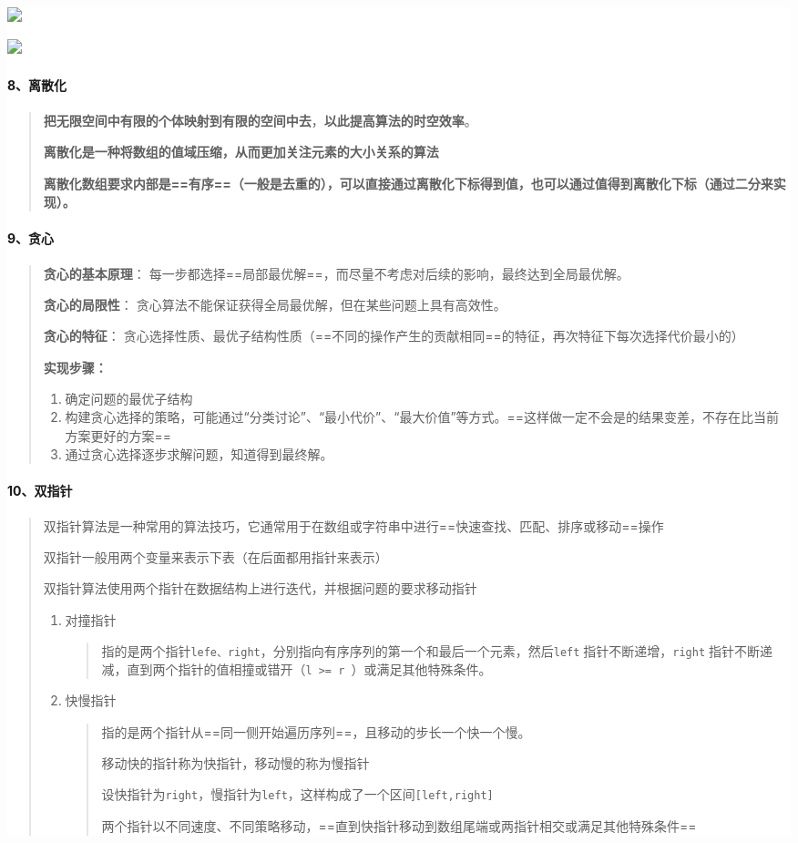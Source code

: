 

![](./Images/蓝桥二维差分数组2.jpg)



![](./Images/蓝桥二维差分数组3.jpg)

#### 8、离散化

> **把无限空间中有限的个体映射到有限的空间中去**，**以此提高算法的时空效率**。
>
> **离散化是一种将数组的值域压缩，从而更加关注元素的大小关系的算法**
>
> **离散化数组要求内部是==有序==（一般是去重的），可以直接通过离散化下标得到值，也可以通过值得到离散化下标（通过二分来实现）。**

#### 9、贪心

> **贪心的基本原理**： 每一步都选择==局部最优解==，而尽量不考虑对后续的影响，最终达到全局最优解。
>
> **贪心的局限性**： 贪心算法不能保证获得全局最优解，但在某些问题上具有高效性。
>
> **贪心的特征**： 贪心选择性质、最优子结构性质（==不同的操作产生的贡献相同==的特征，再次特征下每次选择代价最小的）
>
>  
>
>  
>
> **实现步骤：**
>
> 1. 确定问题的最优子结构
> 2. 构建贪心选择的策略，可能通过“分类讨论”、“最小代价”、“最大价值”等方式。==这样做一定不会是的结果变差，不存在比当前方案更好的方案==
> 3. 通过贪心选择逐步求解问题，知道得到最终解。

#### 10、双指针

> 双指针算法是一种常用的算法技巧，它通常用于在数组或字符串中进行==快速查找、匹配、排序或移动==操作
>
> 双指针一般用两个变量来表示下表（在后面都用指针来表示）
>
> 双指针算法使用两个指针在数据结构上进行迭代，并根据问题的要求移动指针
>
>  
>
> 1. 对撞指针
>
>    > 指的是两个指针`lefe、right`，分别指向有序序列的第一个和最后一个元素，然后`left` 指针不断递增，`right` 指针不断递减，直到两个指针的值相撞或错开（`l >= r `）或满足其他特殊条件。
>
> 2. 快慢指针
>
>    > 指的是两个指针从==同一侧开始遍历序列==，且移动的步长一个快一个慢。
>    >
>    > 移动快的指针称为快指针，移动慢的称为慢指针
>    >
>    > 设快指针为`right`，慢指针为`left`，这样构成了一个区间`[left,right]`
>    >
>    > 两个指针以不同速度、不同策略移动，==直到快指针移动到数组尾端或两指针相交或满足其他特殊条件==
